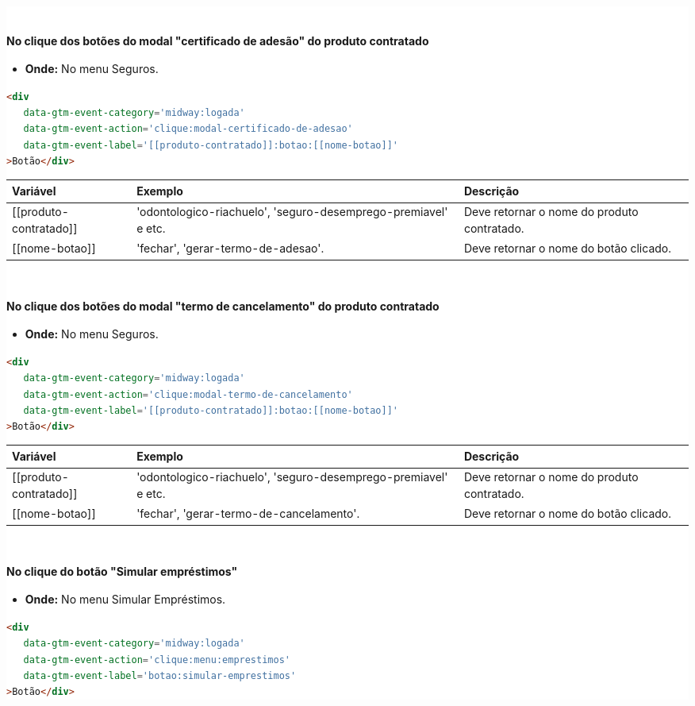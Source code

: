 

<br />


**No clique dos botões do modal &quot;certificado de adesão&quot; do produto contratado**<br />

- **Onde:** No menu Seguros.
    
```html
<div
   data-gtm-event-category='midway:logada'
   data-gtm-event-action='clique:modal-certificado-de-adesao'
   data-gtm-event-label='[[produto-contratado]]:botao:[[nome-botao]]'
>Botão</div>
```


| Variável        | Exemplo                               | Descrição                         |
| :-------------- | :------------------------------------ | :-------------------------------- |
| [[produto-contratado]] | &#039;odontologico-riachuelo&#039;, &#039;seguro-desemprego-premiavel&#039; e etc. | Deve retornar o nome do produto contratado. |
| [[nome-botao]] | &#039;fechar&#039;, &#039;gerar-termo-de-adesao&#039;. | Deve retornar o nome do botão clicado. |

<br />


**No clique dos botões do modal &quot;termo de cancelamento&quot; do produto contratado**<br />

- **Onde:** No menu Seguros.
    
```html
<div
   data-gtm-event-category='midway:logada'
   data-gtm-event-action='clique:modal-termo-de-cancelamento'
   data-gtm-event-label='[[produto-contratado]]:botao:[[nome-botao]]'
>Botão</div>
```


| Variável        | Exemplo                               | Descrição                         |
| :-------------- | :------------------------------------ | :-------------------------------- |
| [[produto-contratado]] | &#039;odontologico-riachuelo&#039;, &#039;seguro-desemprego-premiavel&#039; e etc. | Deve retornar o nome do produto contratado. |
| [[nome-botao]] | &#039;fechar&#039;, &#039;gerar-termo-de-cancelamento&#039;. | Deve retornar o nome do botão clicado. |

<br />


**No clique do botão &quot;Simular empréstimos&quot;**<br />

- **Onde:** No menu Simular Empréstimos.
    
```html
<div
   data-gtm-event-category='midway:logada'
   data-gtm-event-action='clique:menu:emprestimos'
   data-gtm-event-label='botao:simular-emprestimos'
>Botão</div>
```
